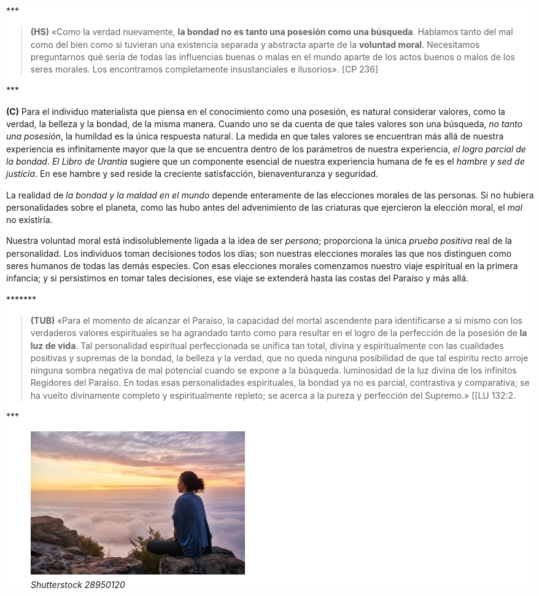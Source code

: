 \*\*\*

> **(HS)** «Como la verdad nuevamente, **la bondad no es tanto una posesión como una búsqueda**. Hablamos tanto del mal como del bien como si tuvieran una existencia separada y abstracta aparte de la **voluntad moral**. Necesitamos preguntarnos qué sería de todas las influencias buenas o malas en el mundo aparte de los actos buenos o malos de los seres morales. Los encontramos completamente insustanciales e ilusorios». [CP 236]

\*\*\*

**(C)** Para el individuo materialista que piensa en el conocimiento como una posesión, es natural considerar valores, como la verdad, la belleza y la bondad, de la misma manera. Cuando uno se da cuenta de que tales valores son una búsqueda, *no tanto una posesión*, la humildad es la única respuesta natural. La medida en que tales valores se encuentran más allá de nuestra experiencia es infinitamente mayor que la que se encuentra dentro de los parámetros de nuestra experiencia, *el logro parcial de la bondad*. *El Libro de Urantia* sugiere que un componente esencial de nuestra experiencia humana de fe es el *hambre y sed de justicia*. En ese hambre y sed reside la creciente satisfacción, bienaventuranza y seguridad.

La realidad de *la bondad y la maldad en el mundo* depende enteramente de las elecciones morales de las personas. Si no hubiera personalidades sobre el planeta, como las hubo antes del advenimiento de las criaturas que ejercieron la elección moral, el *mal* no existiría.

Nuestra voluntad moral está indisolublemente ligada a la idea de ser *persona*; proporciona la única *prueba positiva* real de la personalidad. Los individuos toman decisiones todos los días; son nuestras elecciones morales las que nos distinguen como seres humanos de todas las demás especies. Con esas elecciones morales comenzamos nuestro viaje espiritual en la primera infancia; y si persistimos en tomar tales decisiones, ese viaje se extenderá hasta las costas del Paraíso y más allá.

\*\*\*\*\*\*\*

> **(TUB)** «Para el momento de alcanzar el Paraíso, la capacidad del mortal ascendente para identificarse a sí mismo con los verdaderos valores espirituales se ha agrandado tanto como para resultar en el logro de la perfección de la posesión de **la luz de vida**. Tal personalidad espiritual perfeccionada se unifica tan total, divina y espiritualmente con las cualidades positivas y supremas de la bondad, la belleza y la verdad, que no queda ninguna posibilidad de que tal espíritu recto arroje ninguna sombra negativa de mal potencial cuando se expone a la búsqueda. luminosidad de la luz divina de los infinitos Regidores del Paraíso. En todas esas personalidades espirituales, la bondad ya no es parcial, contrastiva y comparativa; se ha vuelto divinamente completo y espiritualmente repleto; se acerca a la pureza y perfección del Supremo.» [[LU 132:2.

\*\*\*

<figure id="Figure_5" class="image urantiapedia">
<img src="/image/article/The_Mighty_Messenger/2022_Special/027.jpg">
<figcaption><em> Shutterstock 28950120</em> </figcaption>
</figure>
